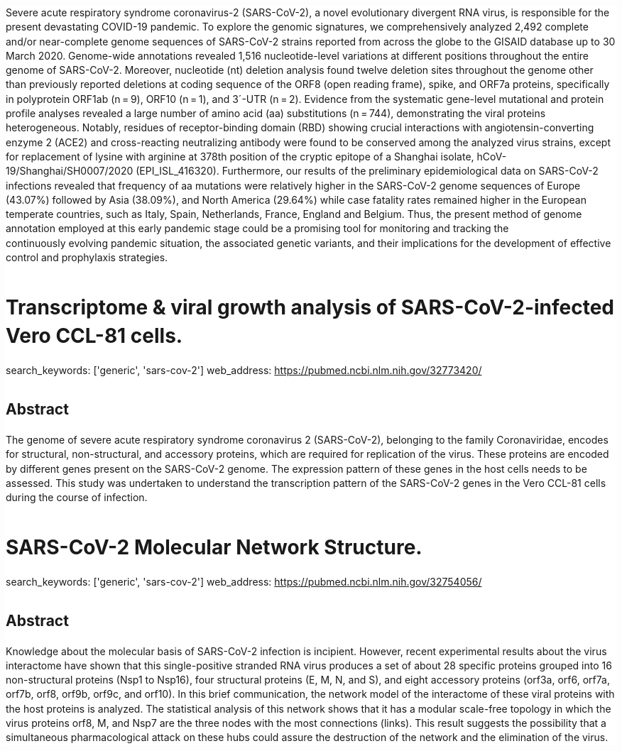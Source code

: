 Severe acute respiratory syndrome coronavirus-2 (SARS-CoV-2), a novel evolutionary divergent RNA virus, is responsible for the present devastating COVID-19 pandemic. To explore the genomic signatures, we comprehensively analyzed 2,492 complete and/or near-complete genome sequences of SARS-CoV-2 strains reported from across the globe to the GISAID database up to 30 March 2020. Genome-wide annotations revealed 1,516 nucleotide-level variations at different positions throughout the entire genome of SARS-CoV-2. Moreover, nucleotide (nt) deletion analysis found twelve deletion sites throughout the genome other than previously reported deletions at coding sequence of the ORF8 (open reading frame), spike, and ORF7a proteins, specifically in polyprotein ORF1ab (n = 9), ORF10 (n = 1), and 3´-UTR (n = 2). Evidence from the systematic gene-level mutational and protein profile analyses revealed a large number of amino acid (aa) substitutions (n = 744), demonstrating the viral proteins heterogeneous. Notably, residues of receptor-binding domain (RBD) showing crucial interactions with angiotensin-converting enzyme 2 (ACE2) and cross-reacting neutralizing antibody were found to be conserved among the analyzed virus strains, except for replacement of lysine with arginine at 378th position of the cryptic epitope of a Shanghai isolate, hCoV-19/Shanghai/SH0007/2020 (EPI_ISL_416320). Furthermore, our results of the preliminary epidemiological data on SARS-CoV-2 infections revealed that frequency of aa mutations were relatively higher in the SARS-CoV-2 genome sequences of Europe (43.07%) followed by Asia (38.09%), and North America (29.64%) while case fatality rates remained higher in the European temperate countries, such as Italy, Spain, Netherlands, France, England and Belgium. Thus, the present method of genome annotation employed at this early pandemic stage could be a promising tool for monitoring and tracking the continuously evolving pandemic situation, the associated genetic variants, and their implications for the development of effective control and prophylaxis strategies.

# Transcriptome & viral growth analysis of SARS-CoV-2-infected Vero CCL-81 cells.
search_keywords: ['generic', 'sars-cov-2']
web_address: https://pubmed.ncbi.nlm.nih.gov/32773420/

## Abstract
The genome of severe acute respiratory syndrome coronavirus 2 (SARS-CoV-2), belonging to the family Coronaviridae, encodes for structural, non-structural, and accessory proteins, which are required for replication of the virus. These proteins are encoded by different genes present on the SARS-CoV-2 genome. The expression pattern of these genes in the host cells needs to be assessed. This study was undertaken to understand the transcription pattern of the SARS-CoV-2 genes in the Vero CCL-81 cells during the course of infection.

# SARS-CoV-2 Molecular Network Structure.
search_keywords: ['generic', 'sars-cov-2']
web_address: https://pubmed.ncbi.nlm.nih.gov/32754056/

## Abstract
Knowledge about the molecular basis of SARS-CoV-2 infection is incipient. However, recent experimental results about the virus interactome have shown that this single-positive stranded RNA virus produces a set of about 28 specific proteins grouped into 16 non-structural proteins (Nsp1 to Nsp16), four structural proteins (E, M, N, and S), and eight accessory proteins (orf3a, orf6, orf7a, orf7b, orf8, orf9b, orf9c, and orf10). In this brief communication, the network model of the interactome of these viral proteins with the host proteins is analyzed. The statistical analysis of this network shows that it has a modular scale-free topology in which the virus proteins orf8, M, and Nsp7 are the three nodes with the most connections (links). This result suggests the possibility that a simultaneous pharmacological attack on these hubs could assure the destruction of the network and the elimination of the virus.
